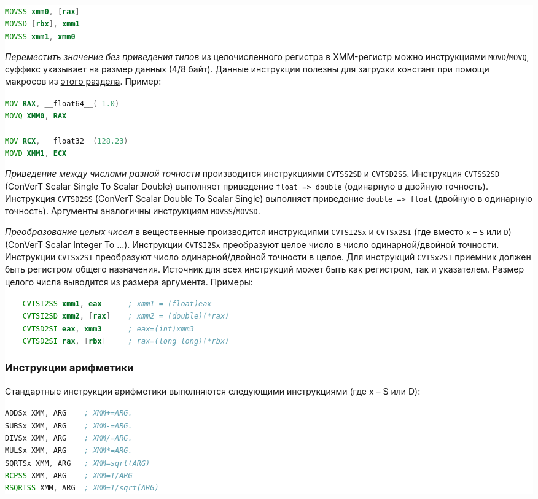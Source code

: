 ```asm
MOVSS xmm0, [rax]
MOVSD [rbx], xmm1
MOVSS xmm1, xmm0
```

*Переместить значение без приведения типов* из целочисленного
регистра в XMM-регистр можно инструкциями `MOVD`/`MOVQ`, суффикс
указывает на размер данных (4/8 байт). Данные инструкции полезны для
загрузки констант при помощи макросов 
из [этого раздела](#ассемблер-nasm-и-вещественные-числа). Пример:

```asm
MOV RAX, __float64__(-1.0)
MOVQ XMM0, RAX

MOV RCX, __float32__(128.23)
MOVD XMM1, ECX
```

*Приведение между числами разной точности* производится
инструкциями `CVTSS2SD` и `CVTSD2SS`. Инструкция `CVTSS2SD` (ConVerT
Scalar Single To Scalar Double) выполняет приведение `float => double`
(одинарную в двойную точность). Инструкция `CVTSD2SS` (ConVerT Scalar
Double To Scalar Single) выполняет приведение `double => float` (двойную в
одинарную точность). Аргументы аналогичны инструкциям
`MOVSS`/`MOVSD`.

*Преобразование целых чисел* в вещественные производится
инструкциями `CVTSI2Sx` и `CVTSx2SI` (где вместо `x` – `S` или `D`) (ConVerT
Scalar Integer To ...). Инструкции `CVTSI2Sx` преобразуют целое число в
число одинарной/двойной точности. Инструкции `CVTSx2SI` преобразуют
число одинарной/двойной точности в целое. Для инструкций `CVTSx2SI`
приемник должен быть регистром общего назначения. Источник для всех
инструкций может быть как регистром, так и указателем. Размер целого
числа выводится из размера аргумента.
Примеры:

```asm
	CVTSI2SS xmm1, eax 		; xmm1 = (float)eax
	CVTSI2SD xmm2, [rax]	; xmm2 = (double)(*rax)
	CVTSD2SI eax, xmm3 		; eax=(int)xmm3
	CVTSD2SI rax, [rbx] 	; rax=(long long)(*rbx)
```

### Инструкции арифметики

Стандартные инструкции арифметики выполняются следующими
инструкциями (где x – S или D):

```asm
ADDSx XMM, ARG    ; XMM+=ARG.
SUBSx XMM, ARG    ; XMM-=ARG.
DIVSx XMM, ARG    ; XMM/=ARG.
MULSx XMM, ARG    ; XMM*=ARG.
SQRTSx XMM, ARG   ; XMM=sqrt(ARG)
RCPSS XMM, ARG    ; XMM=1/ARG
RSQRTSS XMM, ARG  ; XMM=1/sqrt(ARG)
```
